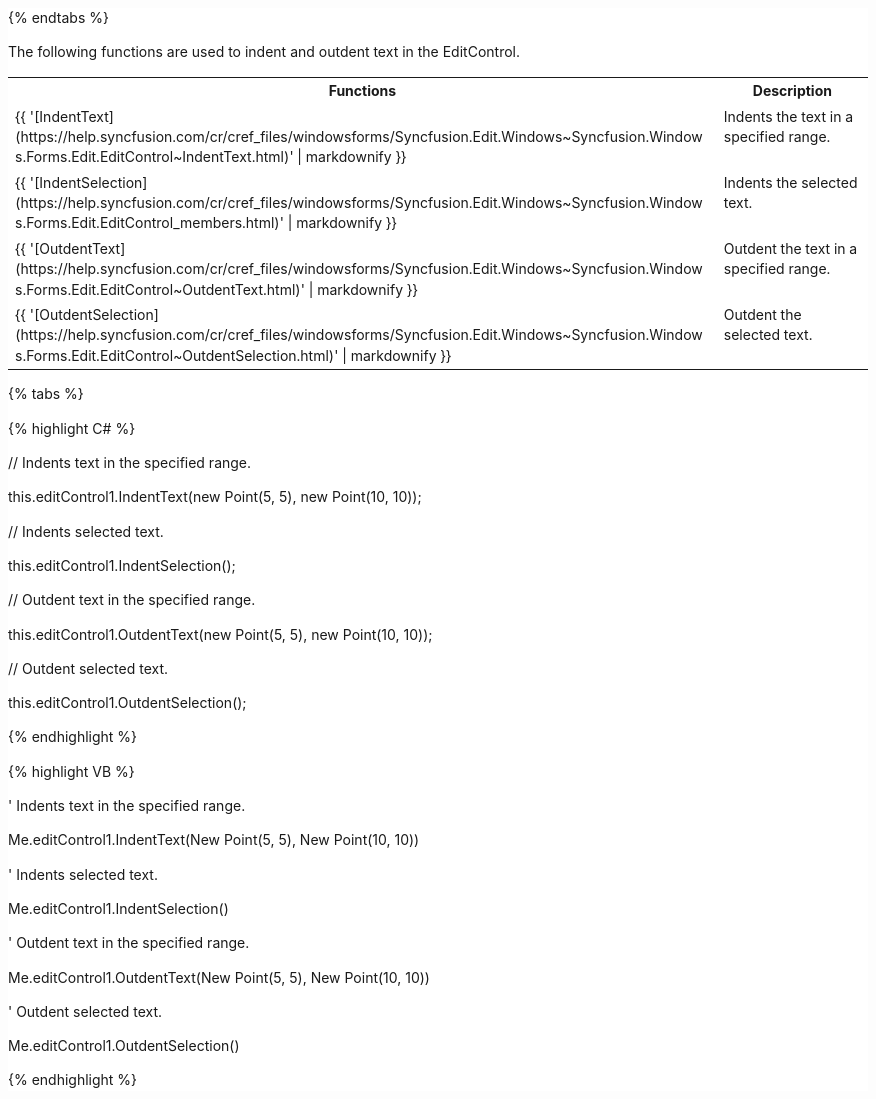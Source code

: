 {% endtabs %}

The following functions are used to indent and outdent text in the EditControl.

<table>
<tr>
<th>
Functions</th><th>
Description</th></tr>
<tr>
<td>
{{ '[IndentText](https://help.syncfusion.com/cr/cref_files/windowsforms/Syncfusion.Edit.Windows~Syncfusion.Windows.Forms.Edit.EditControl~IndentText.html)' | markdownify }}</td><td>
Indents the text in a specified range.</td></tr>
<tr>
<td>
{{ '[IndentSelection](https://help.syncfusion.com/cr/cref_files/windowsforms/Syncfusion.Edit.Windows~Syncfusion.Windows.Forms.Edit.EditControl_members.html)' | markdownify }}</td><td>
Indents the selected text.</td></tr>
<tr>
<td>
{{ '[OutdentText](https://help.syncfusion.com/cr/cref_files/windowsforms/Syncfusion.Edit.Windows~Syncfusion.Windows.Forms.Edit.EditControl~OutdentText.html)' | markdownify }}</td><td>
Outdent the text in a specified range.</td></tr>
<tr>
<td>
{{ '[OutdentSelection](https://help.syncfusion.com/cr/cref_files/windowsforms/Syncfusion.Edit.Windows~Syncfusion.Windows.Forms.Edit.EditControl~OutdentSelection.html)' | markdownify }}</td><td>
Outdent the selected text.</td></tr>
</table>


{% tabs %}

{% highlight C# %}

// Indents text in the specified range.

this.editControl1.IndentText(new Point(5, 5), new Point(10, 10));

// Indents selected text.

this.editControl1.IndentSelection();

// Outdent text in the specified range.

this.editControl1.OutdentText(new Point(5, 5), new Point(10, 10));

// Outdent selected text.

this.editControl1.OutdentSelection();

{% endhighlight %}


{% highlight VB %}

' Indents text in the specified range.

Me.editControl1.IndentText(New Point(5, 5), New Point(10, 10))

' Indents selected text.

Me.editControl1.IndentSelection()

' Outdent text in the specified range.

Me.editControl1.OutdentText(New Point(5, 5), New Point(10, 10))

' Outdent selected text.

Me.editControl1.OutdentSelection()

{% endhighlight %}
